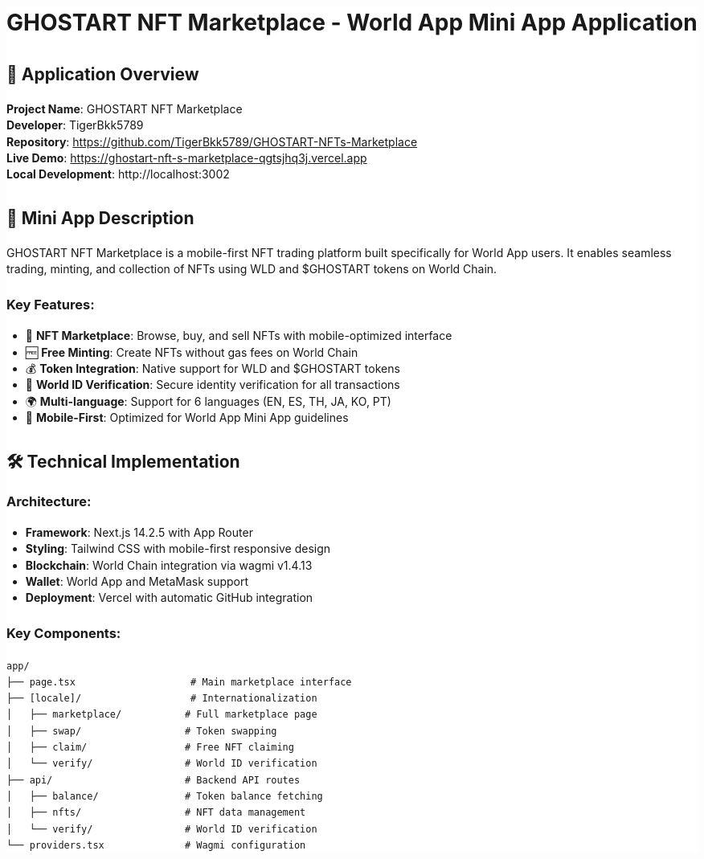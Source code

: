 # GHOSTART NFT Marketplace - World App Mini App Application

## 🎯 Application Overview

**Project Name**: GHOSTART NFT Marketplace  
**Developer**: TigerBkk5789  
**Repository**: https://github.com/TigerBkk5789/GHOSTART-NFTs-Marketplace  
**Live Demo**: https://ghostart-nft-s-marketplace-qgtsjhq3j.vercel.app  
**Local Development**: http://localhost:3002  

## 📱 Mini App Description

GHOSTART NFT Marketplace is a mobile-first NFT trading platform built specifically for World App users. It enables seamless trading, minting, and collection of NFTs using WLD and $GHOSTART tokens on World Chain.

### Key Features:
- 🎨 **NFT Marketplace**: Browse, buy, and sell NFTs with mobile-optimized interface
- 🆓 **Free Minting**: Create NFTs without gas fees on World Chain
- 💰 **Token Integration**: Native support for WLD and $GHOSTART tokens
- 🔐 **World ID Verification**: Secure identity verification for all transactions
- 🌍 **Multi-language**: Support for 6 languages (EN, ES, TH, JA, KO, PT)
- 📱 **Mobile-First**: Optimized for World App Mini App guidelines

## 🛠 Technical Implementation

### Architecture:
- **Framework**: Next.js 14.2.5 with App Router
- **Styling**: Tailwind CSS with mobile-first responsive design
- **Blockchain**: World Chain integration via wagmi v1.4.13
- **Wallet**: World App and MetaMask support
- **Deployment**: Vercel with automatic GitHub integration

### Key Components:
```
app/
├── page.tsx                    # Main marketplace interface
├── [locale]/                   # Internationalization
│   ├── marketplace/           # Full marketplace page
│   ├── swap/                  # Token swapping
│   ├── claim/                 # Free NFT claiming
│   └── verify/                # World ID verification
├── api/                       # Backend API routes
│   ├── balance/               # Token balance fetching
│   ├── nfts/                  # NFT data management
│   └── verify/                # World ID verification
└── providers.tsx              # Wagmi configuration
```
